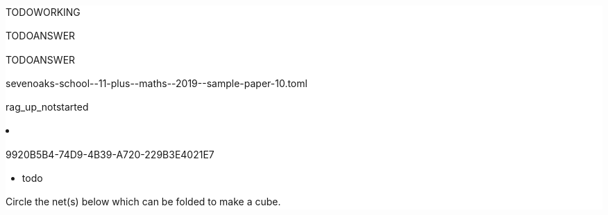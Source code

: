TODOWORKING

</div>
</div>
<div class='answers'>
<div class='answer'>

TODOANSWER

</div>
<div class='answer'>

TODOANSWER

</div>
</div>

</div>
</li>
</ul>
<div class='papername'>
<p>sevenoaks-school--11-plus--maths--2019--sample-paper-10.toml</p>
</div>
<div class='rag'>
<p>rag_up_notstarted</p>
</div>
</div>
</li>
<li>
<div class='question_envelope rag_up_notstarted question'>
<div class='uuid'>
<p>9920B5B4-74D9-4B39-A720-229B3E4021E7</p>
</div>
<div class='topics'>
<ul>
<li>
todo
</li>
</ul>
</div>
<div class='question question'>

Circle the net(s) below which can be folded to make a cube.
